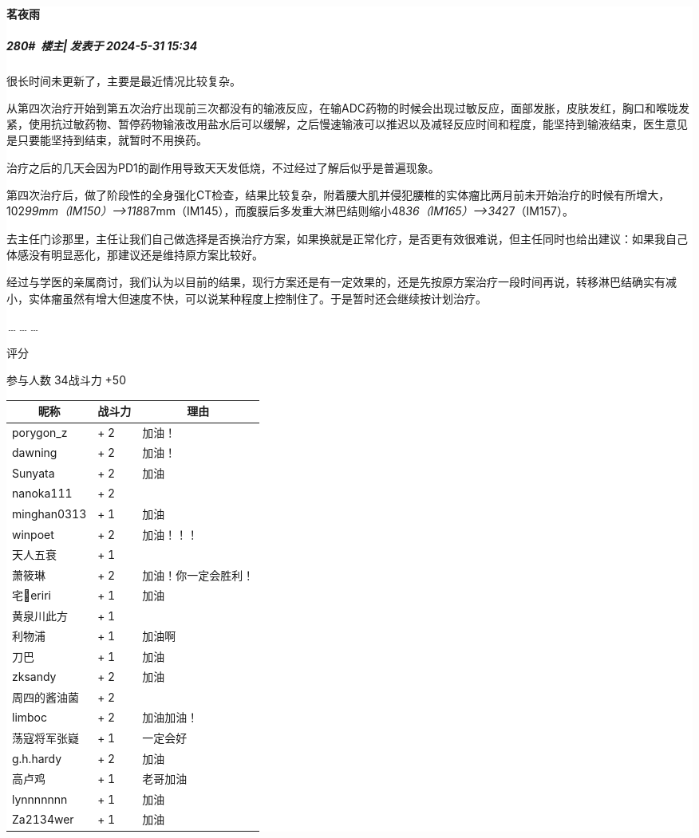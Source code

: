 ####  茗夜雨  
##### 280#         楼主| 发表于 2024-5-31 15:34

很长时间未更新了，主要是最近情况比较复杂。

从第四次治疗开始到第五次治疗出现前三次都没有的输液反应，在输ADC药物的时候会出现过敏反应，面部发胀，皮肤发红，胸口和喉咙发紧，使用抗过敏药物、暂停药物输液改用盐水后可以缓解，之后慢速输液可以推迟以及减轻反应时间和程度，能坚持到输液结束，医生意见是只要能坚持到结束，就暂时不用换药。

治疗之后的几天会因为PD1的副作用导致天天发低烧，不过经过了解后似乎是普遍现象。

第四次治疗后，做了阶段性的全身强化CT检查，结果比较复杂，附着腰大肌并侵犯腰椎的实体瘤比两月前未开始治疗的时候有所增大，102*99mm（IM150）—&gt;118*87mm（IM145），而腹膜后多发重大淋巴结则缩小48*36（IM165）—&gt;34*27（IM157）。

去主任门诊那里，主任让我们自己做选择是否换治疗方案，如果换就是正常化疗，是否更有效很难说，但主任同时也给出建议：如果我自己体感没有明显恶化，那建议还是维持原方案比较好。

经过与学医的亲属商讨，我们认为以目前的结果，现行方案还是有一定效果的，还是先按原方案治疗一段时间再说，转移淋巴结确实有减小，实体瘤虽然有增大但速度不快，可以说某种程度上控制住了。于是暂时还会继续按计划治疗。

﹍﹍﹍

评分

 参与人数 34战斗力 +50

|昵称|战斗力|理由|
|----|---|---|
| porygon_z| + 2|加油！|
| dawning| + 2|加油！|
| Sunyata| + 2|加油|
| nanoka111| + 2||
| minghan0313| + 1|加油|
| winpoet| + 2|加油！！！|
| 天人五衰| + 1||
| 萧筱琳| + 2|加油！你一定会胜利！|
| 宅🍐eriri| + 1|加油|
| 黄泉川此方| + 1||
| 利物浦| + 1|加油啊|
| 刀巴| + 1|加油|
| zksandy| + 2|加油|
| 周四的酱油菌| + 2||
| limboc| + 2|加油加油！|
| 荡寇将军张嶷| + 1|一定会好|
| g.h.hardy| + 2|加油|
| 高卢鸡| + 1|老哥加油|
| lynnnnnnn| + 1|加油|
| Za2134wer| + 1|加油|
